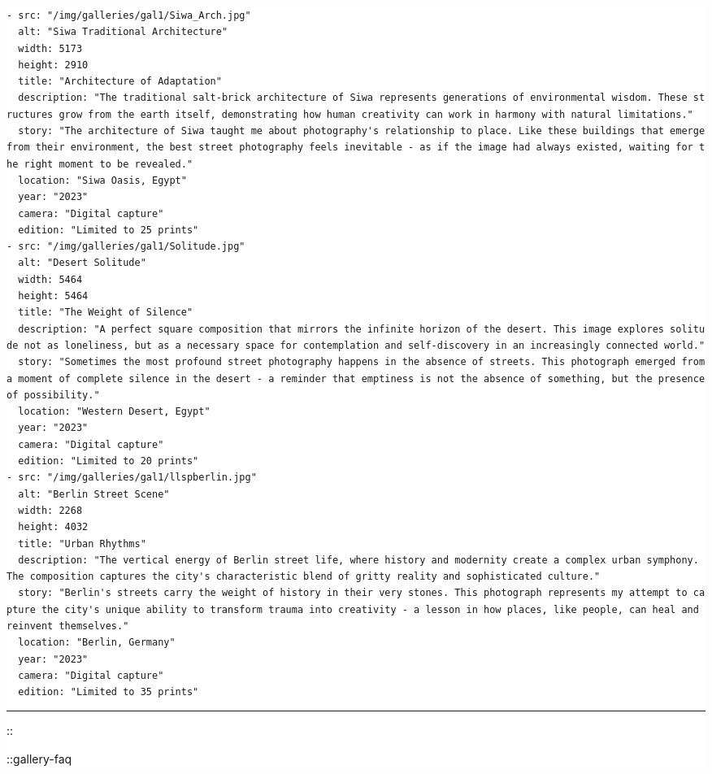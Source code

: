     - src: "/img/galleries/gal1/Siwa_Arch.jpg"
      alt: "Siwa Traditional Architecture"
      width: 5173
      height: 2910
      title: "Architecture of Adaptation"
      description: "The traditional salt-brick architecture of Siwa represents generations of environmental wisdom. These structures grow from the earth itself, demonstrating how human creativity can work in harmony with natural limitations."
      story: "The architecture of Siwa taught me about photography's relationship to place. Like these buildings that emerge from their environment, the best street photography feels inevitable - as if the image had always existed, waiting for the right moment to be revealed."
      location: "Siwa Oasis, Egypt"
      year: "2023"
      camera: "Digital capture"
      edition: "Limited to 25 prints"
    - src: "/img/galleries/gal1/Solitude.jpg"
      alt: "Desert Solitude"
      width: 5464
      height: 5464
      title: "The Weight of Silence"
      description: "A perfect square composition that mirrors the infinite horizon of the desert. This image explores solitude not as loneliness, but as a necessary space for contemplation and self-discovery in an increasingly connected world."
      story: "Sometimes the most profound street photography happens in the absence of streets. This photograph emerged from a moment of complete silence in the desert - a reminder that emptiness is not the absence of something, but the presence of possibility."
      location: "Western Desert, Egypt"
      year: "2023"
      camera: "Digital capture"
      edition: "Limited to 20 prints"
    - src: "/img/galleries/gal1/llspberlin.jpg"
      alt: "Berlin Street Scene"
      width: 2268
      height: 4032
      title: "Urban Rhythms"
      description: "The vertical energy of Berlin street life, where history and modernity create a complex urban symphony. The composition captures the city's characteristic blend of gritty reality and sophisticated culture."
      story: "Berlin's streets carry the weight of history in their very stones. This photograph represents my attempt to capture the city's unique ability to transform trauma into creativity - a lesson in how places, like people, can heal and reinvent themselves."
      location: "Berlin, Germany"
      year: "2023"
      camera: "Digital capture"
      edition: "Limited to 35 prints"
---
::

::gallery-faq
